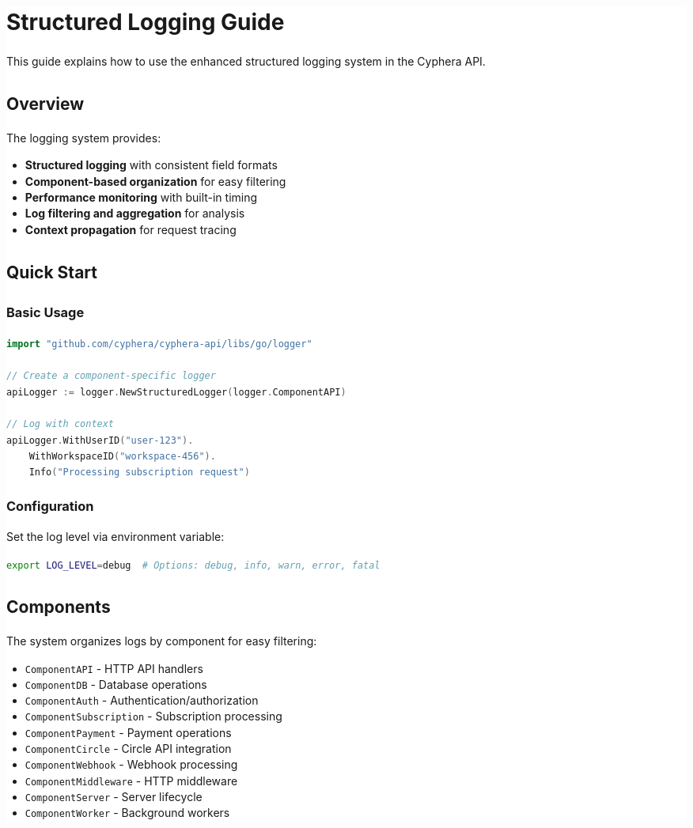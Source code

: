 # Structured Logging Guide

This guide explains how to use the enhanced structured logging system in the Cyphera API.

## Overview

The logging system provides:
- **Structured logging** with consistent field formats
- **Component-based organization** for easy filtering
- **Performance monitoring** with built-in timing
- **Log filtering and aggregation** for analysis
- **Context propagation** for request tracing

## Quick Start

### Basic Usage

```go
import "github.com/cyphera/cyphera-api/libs/go/logger"

// Create a component-specific logger
apiLogger := logger.NewStructuredLogger(logger.ComponentAPI)

// Log with context
apiLogger.WithUserID("user-123").
    WithWorkspaceID("workspace-456").
    Info("Processing subscription request")
```

### Configuration

Set the log level via environment variable:
```bash
export LOG_LEVEL=debug  # Options: debug, info, warn, error, fatal
```

## Components

The system organizes logs by component for easy filtering:

- `ComponentAPI` - HTTP API handlers
- `ComponentDB` - Database operations  
- `ComponentAuth` - Authentication/authorization
- `ComponentSubscription` - Subscription processing
- `ComponentPayment` - Payment operations
- `ComponentCircle` - Circle API integration
- `ComponentWebhook` - Webhook processing
- `ComponentMiddleware` - HTTP middleware
- `ComponentServer` - Server lifecycle
- `ComponentWorker` - Background workers
